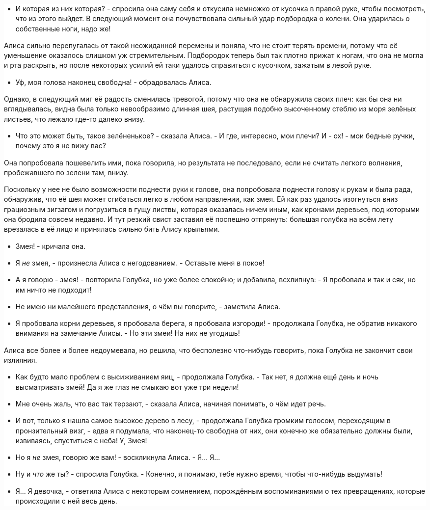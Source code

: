 - И которая из них которая? - спросила она саму себя и откусила немножко от кусочка в правой руке, чтобы посмотреть, что из этого выйдет. В следующий момент она почувствовала сильный удар подбородка о колени. Она ударилась о собственные ноги, надо же!

Алиса сильно перепугалась от такой неожиданной перемены и поняла, что не стоит терять времени, потому что её уменьшение оказалось слишком уж стремительным. Подбородок теперь был так плотно прижат к ногам, что она не могла и рта раскрыть, но после некоторых усилий ей таки удалось справиться с кусочком, зажатым в левой руке.

- Уф, моя голова наконец свободна! - обрадовалась Алиса.

Однако, в следующий миг её радость сменилась тревогой, потому что она не обнаружила своих плеч: как бы она ни вглядывалась, видна была только невообразимо длинная шея, растущая подобно высоченному стеблю из моря зелёных листьев, что лежало где-то далеко внизу.

- Что это может быть, такое зелёненькое? - сказала Алиса. - И где, интересно, мои плечи? И - ох! - мои бедные ручки, почему это я не вижу вас?

Она попробовала пошевелить ими, пока говорила, но результата не последовало, если не считать легкого волнения, пробежавшего по зелени там, внизу.

Поскольку у нее не было возможности поднести руки к голове, она попробовала поднести голову к рукам и была рада, обнаружив, что её шея может сгибаться легко в любом направлении, как змея. Ей как раз удалось изогнуться вниз грациозным зигзагом и погрузиться в гущу листвы, которая оказалась ничем иным, как кронами деревьев, под которыми она бродила совсем недавно. И тут резкий свист заставил её поспешно отпрянуть: большая голубка на всём лету врезалась в её лицо и принялась сильно бить Алису крыльями.

- Змея! - кричала она.
    
- Я _не_ змея, - произнесла Алиса с негодованием. - Оставьте меня в покое!
    
- А я говорю - змея! - повторила Голубка, но уже более спокойно; и добавила, всхлипнув: - Я пробовала и так и сяк, но им ничто не подходит!
    
- Не имею ни малейшего представления, о чём вы говорите, - заметила Алиса.
    
- Я пробовала корни деревьев, я пробовала берега, я пробовала изгороди! - продолжала Голубка, не обратив никакого внимания на замечание Алисы. - Но эти змеи! На них не угодишь!
    

Алиса все более и более недоумевала, но решила, что бесполезно что-нибудь говорить, пока Голубка не закончит свои излияния.

- Как будто мало проблем с высиживанием яиц, - продолжала Голубка. - Так нет, я должна ещё день и ночь высматривать змей! Да я же глаз не смыкаю вот уже три недели!
    
- Мне очень жаль, что вас так терзают, - сказала Алиса, начиная понимать, о чём идет речь.
    
- И вот, только я нашла самое высокое дерево в лесу, - продолжала Голубка громким голосом, переходящим в пронзительный визг, - едва я подумала, что наконец-то свободна от них, они конечно же обязательно должны были, извиваясь, спуститься с неба! У, Змея!
    
- Но я _не_ змея, говорю же вам! - воскликнула Алиса. - Я... Я...
    
- Ну и _что_ же ты? - спросила Голубка. - Конечно, я понимаю, тебе нужно время, чтобы что-нибудь выдумать!
    
- Я... Я девочка, - ответила Алиса с некоторым сомнением, порождённым воспоминаниями о тех превращениях, которые происходили с ней весь день.
    